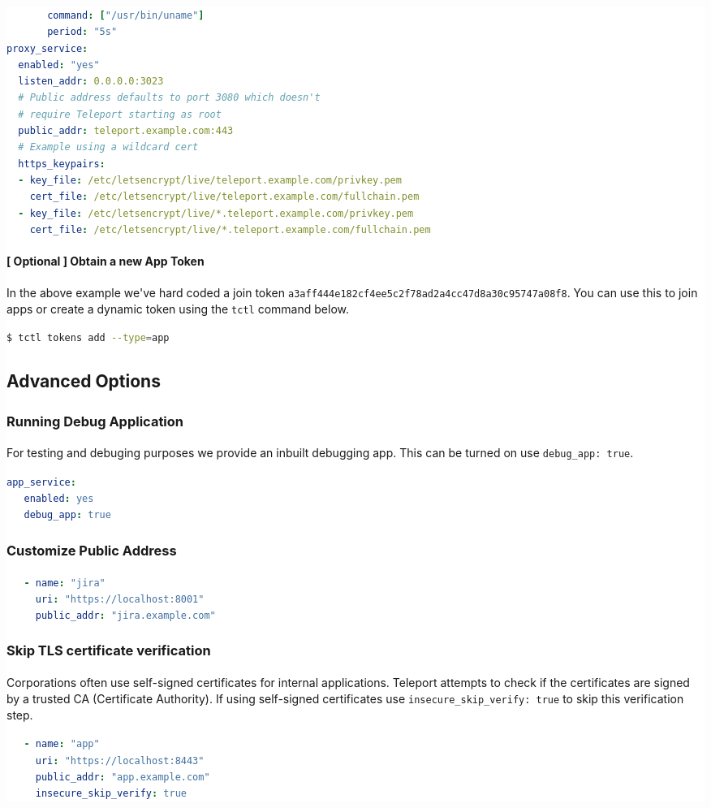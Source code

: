 ```yaml
       command: ["/usr/bin/uname"]
       period: "5s"
proxy_service:
  enabled: "yes"
  listen_addr: 0.0.0.0:3023
  # Public address defaults to port 3080 which doesn't
  # require Teleport starting as root
  public_addr: teleport.example.com:443
  # Example using a wildcard cert
  https_keypairs:
  - key_file: /etc/letsencrypt/live/teleport.example.com/privkey.pem
    cert_file: /etc/letsencrypt/live/teleport.example.com/fullchain.pem
  - key_file: /etc/letsencrypt/live/*.teleport.example.com/privkey.pem
    cert_file: /etc/letsencrypt/live/*.teleport.example.com/fullchain.pem
```
#### [ Optional ] Obtain a new App Token
In the above example we've hard coded a join token `a3aff444e182cf4ee5c2f78ad2a4cc47d8a30c95747a08f8`. You can use this to join apps or create a dynamic token using the `tctl` command below.

```bash
$ tctl tokens add --type=app
```
## Advanced Options

### Running Debug Application

For testing and debuging purposes we provide an inbuilt debugging app. This can be turned on use `debug_app: true`.

```yaml
app_service:
   enabled: yes
   debug_app: true
```
### Customize Public Address

```yaml
   - name: "jira"
     uri: "https://localhost:8001"
     public_addr: "jira.example.com"
```
### Skip TLS certificate verification

  Corporations often use self-signed certificates for internal applications. Teleport attempts to check if the certificates are signed by a trusted CA (Certificate Authority). If using self-signed certificates use `insecure_skip_verify: true` to skip this verification step.

```yaml
   - name: "app"
     uri: "https://localhost:8443"
     public_addr: "app.example.com"
     insecure_skip_verify: true
```
